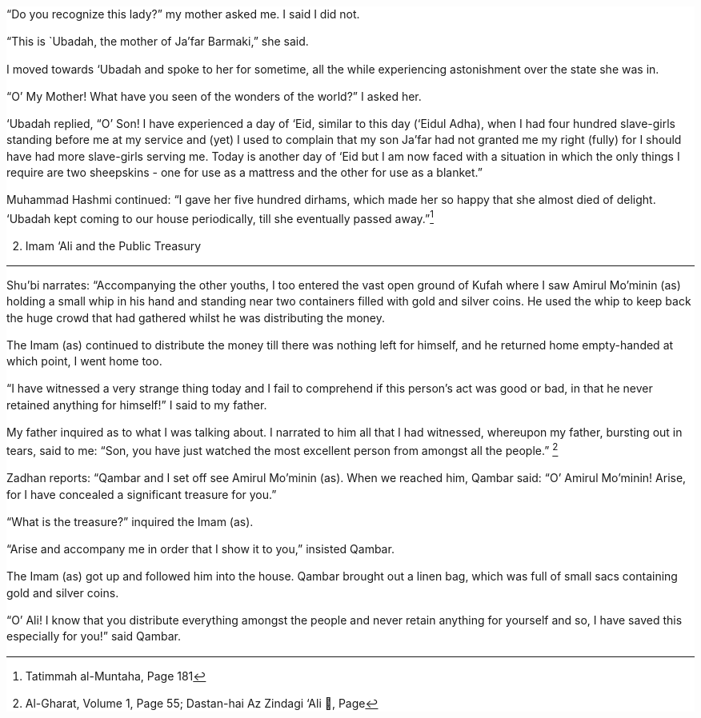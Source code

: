 “Do you recognize this lady?” my mother asked me. I said I did not.

“This is \`Ubadah, the mother of Ja’far Barmaki,” she said.

I moved towards ‘Ubadah and spoke to her for sometime, all the while
experiencing astonishment over the state she was in.

“O’ My Mother! What have you seen of the wonders of the world?” I asked
her.

‘Ubadah replied, “O’ Son! I have experienced a day of ‘Eid, similar to
this day (‘Eidul Adha), when I had four hundred slave-girls standing
before me at my service and (yet) I used to complain that my son Ja’far
had not granted me my right (fully) for I should have had more
slave-girls serving me. Today is another day of ‘Eid but I am now faced
with a situation in which the only things I require are two sheepskins -
one for use as a mattress and the other for use as a blanket.”

Muhammad Hashmi continued: “I gave her five hundred dirhams, which made
her so happy that she almost died of delight. ‘Ubadah kept coming to our
house periodically, till she eventually passed away.”[^4]

2) Imam ‘Ali and the Public Treasury
------------------------------------

Shu’bi narrates: “Accompanying the other youths, I too entered the vast
open ground of Kufah where I saw Amirul Mo’minin (as) holding a small
whip in his hand and standing near two containers filled with gold and
silver coins. He used the whip to keep back the huge crowd that had
gathered whilst he was distributing the money.

The Imam (as) continued to distribute the money till there was nothing
left for himself, and he returned home empty-handed at which point, I
went home too.

“I have witnessed a very strange thing today and I fail to comprehend if
this person’s act was good or bad, in that he never retained anything
for himself!” I said to my father.

My father inquired as to what I was talking about. I narrated to him all
that I had witnessed, whereupon my father, bursting out in tears, said
to me: “Son, you have just watched the most excellent person from
amongst all the people.” [^5]

Zadhan reports: “Qambar and I set off see Amirul Mo’minin (as). When we
reached him, Qambar said: “O’ Amirul Mo’minin! Arise, for I have
concealed a significant treasure for you.”

“What is the treasure?” inquired the Imam (as).

“Arise and accompany me in order that I show it to you,” insisted
Qambar.

The Imam (as) got up and followed him into the house. Qambar brought out
a linen bag, which was full of small sacs containing gold and silver
coins.

“O’ Ali! I know that you distribute everything amongst the people and
never retain anything for yourself and so, I have saved this especially
for you!” said Qambar.


[^1]: Noble Qur’an, Suratul An’am (6), Verse 32
[^2]: Jame’ al-Sa’adat, Volume 2, Page 24
[^3]: Tadhkeratul Haqaiq, Page 35
[^4]: Tatimmah al-Muntaha, Page 181
[^5]: Al-Gharat, Volume 1, Page 55; Dastan-hai Az Zindagi ‘Ali , Page
[^6]: Dastan-hai Az Zindagi ‘Ali , Page 128; Nahjul Balagha (Ibn Abil
[^7]: Hayat al-Qulub, Volume 1, Page 370
[^8]: Noble Qur’an, Suratul Qasas (28), Verse 83
[^9]: Hikayat-ha-e-Shanidani, Volume 3, Page 20; Tarikh-e-Ya’qubi,
[^10]: Modern day Mazandaran (Tr.)
[^11]: Rangarang, Volume 1, Page 24